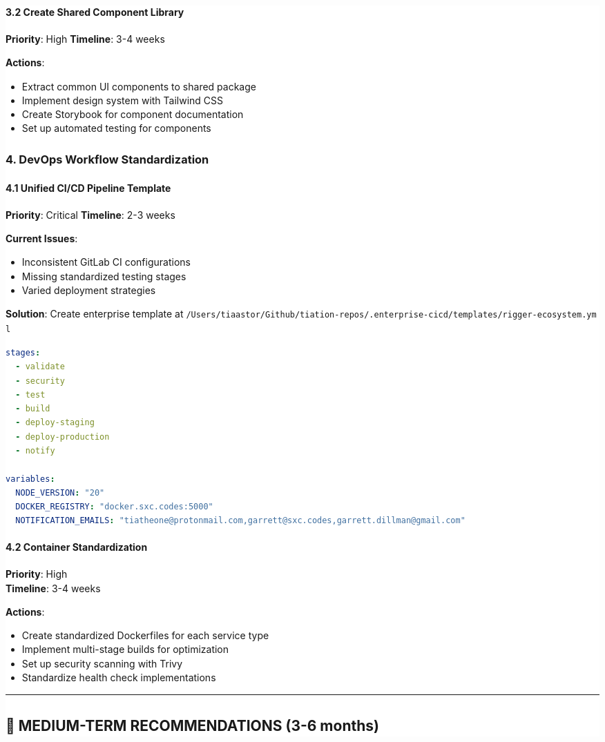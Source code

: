 #### 3.2 Create Shared Component Library
**Priority**: High
**Timeline**: 3-4 weeks

**Actions**:
- Extract common UI components to shared package
- Implement design system with Tailwind CSS
- Create Storybook for component documentation
- Set up automated testing for components

### 4. DevOps Workflow Standardization

#### 4.1 Unified CI/CD Pipeline Template
**Priority**: Critical
**Timeline**: 2-3 weeks

**Current Issues**:
- Inconsistent GitLab CI configurations
- Missing standardized testing stages
- Varied deployment strategies

**Solution**: Create enterprise template at `/Users/tiaastor/Github/tiation-repos/.enterprise-cicd/templates/rigger-ecosystem.yml`

```yaml
stages:
  - validate
  - security
  - test
  - build
  - deploy-staging
  - deploy-production
  - notify

variables:
  NODE_VERSION: "20"
  DOCKER_REGISTRY: "docker.sxc.codes:5000"
  NOTIFICATION_EMAILS: "tiatheone@protonmail.com,garrett@sxc.codes,garrett.dillman@gmail.com"
```

#### 4.2 Container Standardization
**Priority**: High  
**Timeline**: 3-4 weeks

**Actions**:
- Create standardized Dockerfiles for each service type
- Implement multi-stage builds for optimization
- Set up security scanning with Trivy
- Standardize health check implementations

---

## 🚀 MEDIUM-TERM RECOMMENDATIONS (3-6 months)
